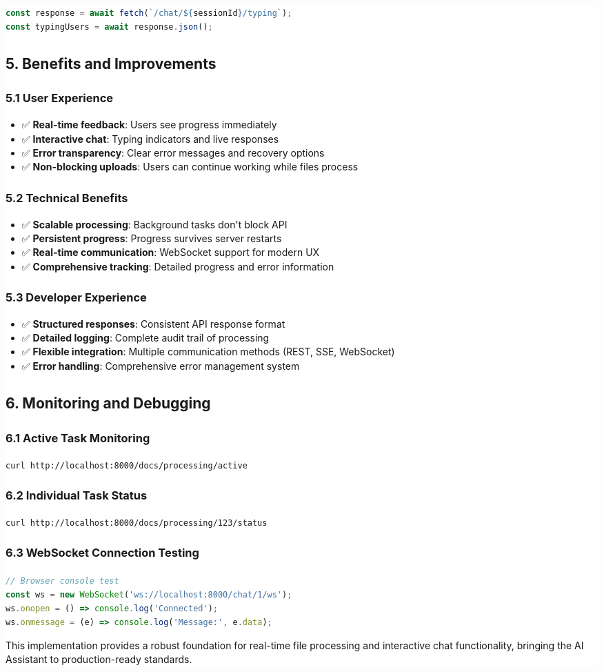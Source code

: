```javascript
const response = await fetch(`/chat/${sessionId}/typing`);
const typingUsers = await response.json();
```

## 5. Benefits and Improvements

### 5.1 User Experience
- ✅ **Real-time feedback**: Users see progress immediately
- ✅ **Interactive chat**: Typing indicators and live responses  
- ✅ **Error transparency**: Clear error messages and recovery options
- ✅ **Non-blocking uploads**: Users can continue working while files process

### 5.2 Technical Benefits
- ✅ **Scalable processing**: Background tasks don't block API
- ✅ **Persistent progress**: Progress survives server restarts
- ✅ **Real-time communication**: WebSocket support for modern UX
- ✅ **Comprehensive tracking**: Detailed progress and error information

### 5.3 Developer Experience
- ✅ **Structured responses**: Consistent API response format
- ✅ **Detailed logging**: Complete audit trail of processing
- ✅ **Flexible integration**: Multiple communication methods (REST, SSE, WebSocket)
- ✅ **Error handling**: Comprehensive error management system

## 6. Monitoring and Debugging

### 6.1 Active Task Monitoring
```bash
curl http://localhost:8000/docs/processing/active
```

### 6.2 Individual Task Status
```bash
curl http://localhost:8000/docs/processing/123/status
```

### 6.3 WebSocket Connection Testing
```javascript
// Browser console test
const ws = new WebSocket('ws://localhost:8000/chat/1/ws');
ws.onopen = () => console.log('Connected');
ws.onmessage = (e) => console.log('Message:', e.data);
```

This implementation provides a robust foundation for real-time file processing and interactive chat functionality, bringing the AI Assistant to production-ready standards.
